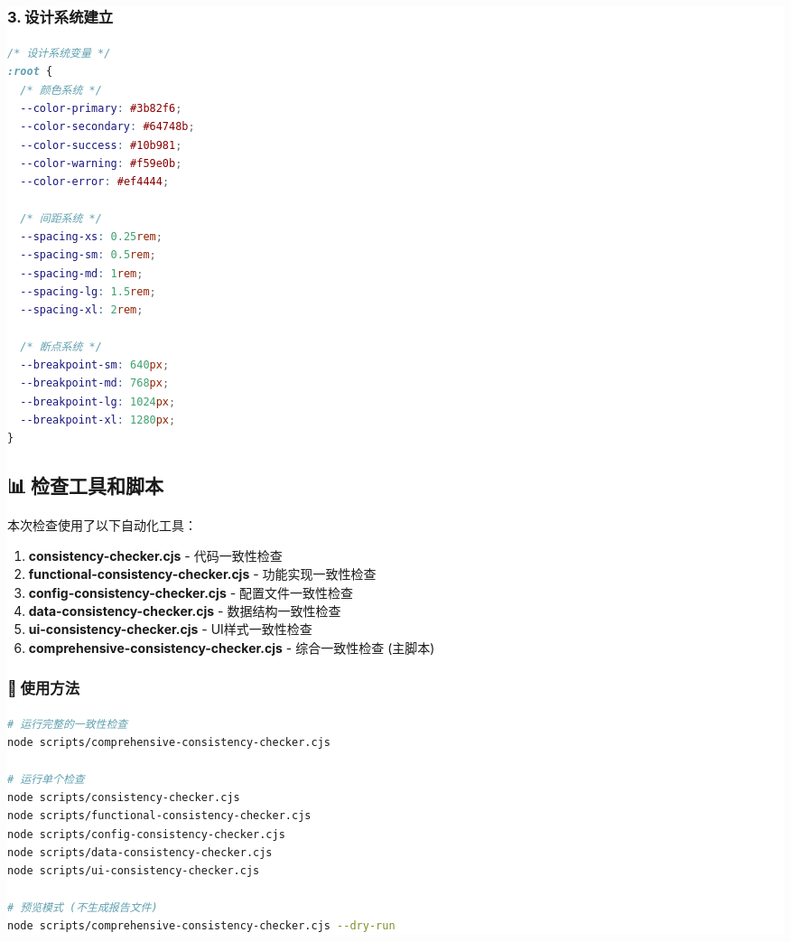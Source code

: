 ```typescript
```

### 3. 设计系统建立

```css
/* 设计系统变量 */
:root {
  /* 颜色系统 */
  --color-primary: #3b82f6;
  --color-secondary: #64748b;
  --color-success: #10b981;
  --color-warning: #f59e0b;
  --color-error: #ef4444;
  
  /* 间距系统 */
  --spacing-xs: 0.25rem;
  --spacing-sm: 0.5rem;
  --spacing-md: 1rem;
  --spacing-lg: 1.5rem;
  --spacing-xl: 2rem;
  
  /* 断点系统 */
  --breakpoint-sm: 640px;
  --breakpoint-md: 768px;
  --breakpoint-lg: 1024px;
  --breakpoint-xl: 1280px;
}
```

## 📊 检查工具和脚本

本次检查使用了以下自动化工具：

1. **consistency-checker.cjs** - 代码一致性检查
2. **functional-consistency-checker.cjs** - 功能实现一致性检查
3. **config-consistency-checker.cjs** - 配置文件一致性检查
4. **data-consistency-checker.cjs** - 数据结构一致性检查
5. **ui-consistency-checker.cjs** - UI样式一致性检查
6. **comprehensive-consistency-checker.cjs** - 综合一致性检查 (主脚本)

### 🚀 使用方法

```bash
# 运行完整的一致性检查
node scripts/comprehensive-consistency-checker.cjs

# 运行单个检查
node scripts/consistency-checker.cjs
node scripts/functional-consistency-checker.cjs
node scripts/config-consistency-checker.cjs
node scripts/data-consistency-checker.cjs
node scripts/ui-consistency-checker.cjs

# 预览模式 (不生成报告文件)
node scripts/comprehensive-consistency-checker.cjs --dry-run
```
